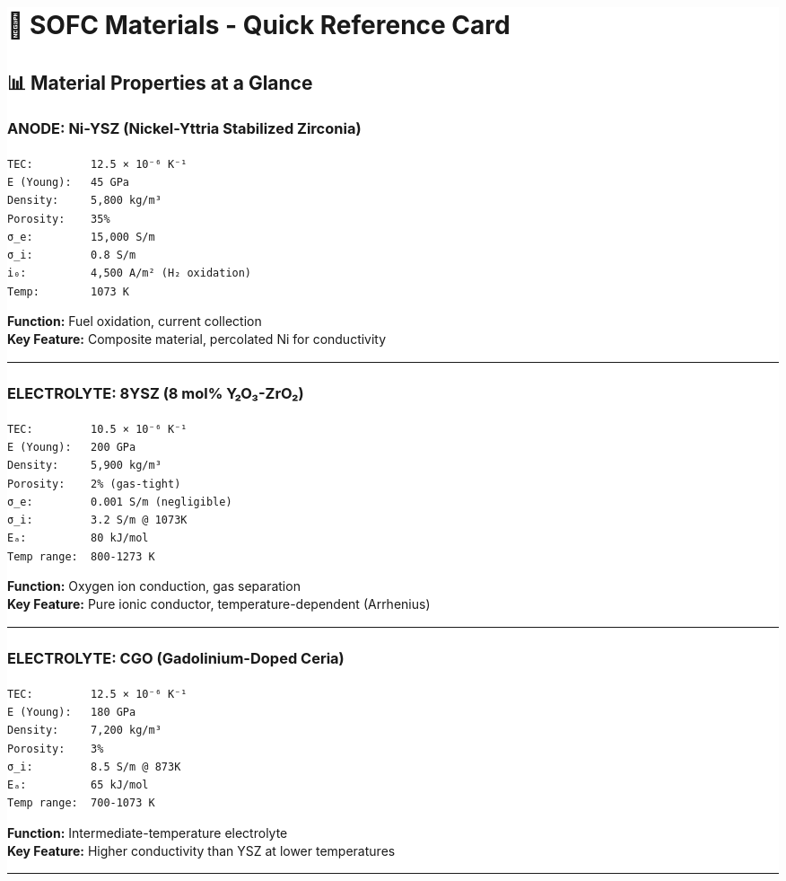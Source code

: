 # 🔋 SOFC Materials - Quick Reference Card

## 📊 Material Properties at a Glance

### ANODE: Ni-YSZ (Nickel-Yttria Stabilized Zirconia)
```
TEC:         12.5 × 10⁻⁶ K⁻¹
E (Young):   45 GPa
Density:     5,800 kg/m³
Porosity:    35%
σ_e:         15,000 S/m
σ_i:         0.8 S/m
i₀:          4,500 A/m² (H₂ oxidation)
Temp:        1073 K
```
**Function:** Fuel oxidation, current collection  
**Key Feature:** Composite material, percolated Ni for conductivity

---

### ELECTROLYTE: 8YSZ (8 mol% Y₂O₃-ZrO₂)
```
TEC:         10.5 × 10⁻⁶ K⁻¹
E (Young):   200 GPa
Density:     5,900 kg/m³
Porosity:    2% (gas-tight)
σ_e:         0.001 S/m (negligible)
σ_i:         3.2 S/m @ 1073K
Eₐ:          80 kJ/mol
Temp range:  800-1273 K
```
**Function:** Oxygen ion conduction, gas separation  
**Key Feature:** Pure ionic conductor, temperature-dependent (Arrhenius)

---

### ELECTROLYTE: CGO (Gadolinium-Doped Ceria)
```
TEC:         12.5 × 10⁻⁶ K⁻¹
E (Young):   180 GPa
Density:     7,200 kg/m³
Porosity:    3%
σ_i:         8.5 S/m @ 873K
Eₐ:          65 kJ/mol
Temp range:  700-1073 K
```
**Function:** Intermediate-temperature electrolyte  
**Key Feature:** Higher conductivity than YSZ at lower temperatures

---
